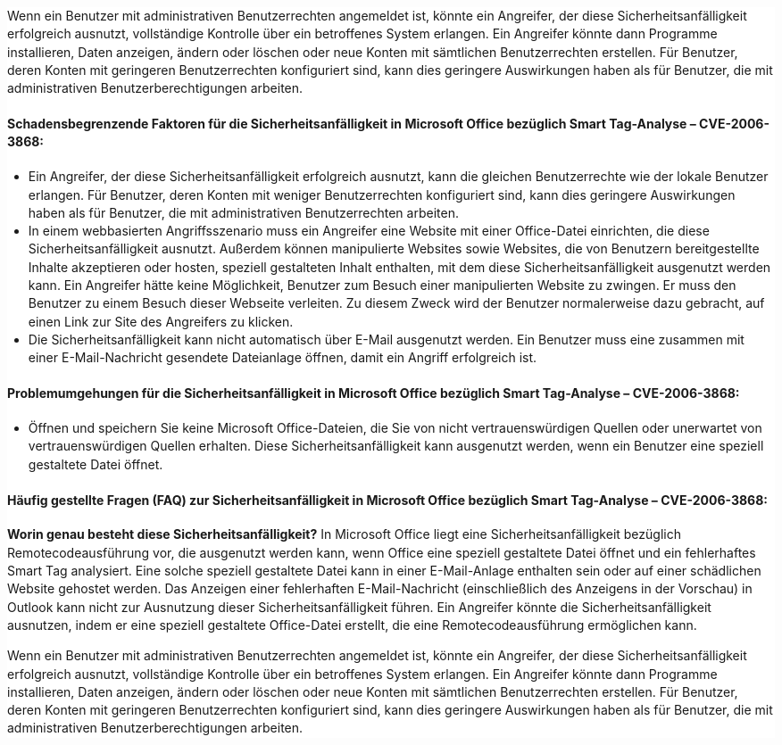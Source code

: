 Wenn ein Benutzer mit administrativen Benutzerrechten angemeldet ist, könnte ein Angreifer, der diese Sicherheitsanfälligkeit erfolgreich ausnutzt, vollständige Kontrolle über ein betroffenes System erlangen. Ein Angreifer könnte dann Programme installieren, Daten anzeigen, ändern oder löschen oder neue Konten mit sämtlichen Benutzerrechten erstellen. Für Benutzer, deren Konten mit geringeren Benutzerrechten konfiguriert sind, kann dies geringere Auswirkungen haben als für Benutzer, die mit administrativen Benutzerberechtigungen arbeiten.

#### Schadensbegrenzende Faktoren für die Sicherheitsanfälligkeit in Microsoft Office bezüglich Smart Tag-Analyse – CVE-2006-3868:

-   Ein Angreifer, der diese Sicherheitsanfälligkeit erfolgreich ausnutzt, kann die gleichen Benutzerrechte wie der lokale Benutzer erlangen. Für Benutzer, deren Konten mit weniger Benutzerrechten konfiguriert sind, kann dies geringere Auswirkungen haben als für Benutzer, die mit administrativen Benutzerrechten arbeiten.
-   In einem webbasierten Angriffsszenario muss ein Angreifer eine Website mit einer Office-Datei einrichten, die diese Sicherheitsanfälligkeit ausnutzt. Außerdem können manipulierte Websites sowie Websites, die von Benutzern bereitgestellte Inhalte akzeptieren oder hosten, speziell gestalteten Inhalt enthalten, mit dem diese Sicherheitsanfälligkeit ausgenutzt werden kann. Ein Angreifer hätte keine Möglichkeit, Benutzer zum Besuch einer manipulierten Website zu zwingen. Er muss den Benutzer zu einem Besuch dieser Webseite verleiten. Zu diesem Zweck wird der Benutzer normalerweise dazu gebracht, auf einen Link zur Site des Angreifers zu klicken.
-   Die Sicherheitsanfälligkeit kann nicht automatisch über E-Mail ausgenutzt werden. Ein Benutzer muss eine zusammen mit einer E-Mail-Nachricht gesendete Dateianlage öffnen, damit ein Angriff erfolgreich ist.

#### Problemumgehungen für die Sicherheitsanfälligkeit in Microsoft Office bezüglich Smart Tag-Analyse – CVE-2006-3868:

-   Öffnen und speichern Sie keine Microsoft Office-Dateien, die Sie von nicht vertrauenswürdigen Quellen oder unerwartet von vertrauenswürdigen Quellen erhalten. Diese Sicherheitsanfälligkeit kann ausgenutzt werden, wenn ein Benutzer eine speziell gestaltete Datei öffnet.

#### Häufig gestellte Fragen (FAQ) zur Sicherheitsanfälligkeit in Microsoft Office bezüglich Smart Tag-Analyse – CVE-2006-3868:

**Worin genau besteht diese Sicherheitsanfälligkeit?**
In Microsoft Office liegt eine Sicherheitsanfälligkeit bezüglich Remotecodeausführung vor, die ausgenutzt werden kann, wenn Office eine speziell gestaltete Datei öffnet und ein fehlerhaftes Smart Tag analysiert. Eine solche speziell gestaltete Datei kann in einer E-Mail-Anlage enthalten sein oder auf einer schädlichen Website gehostet werden. Das Anzeigen einer fehlerhaften E-Mail-Nachricht (einschließlich des Anzeigens in der Vorschau) in Outlook kann nicht zur Ausnutzung dieser Sicherheitsanfälligkeit führen. Ein Angreifer könnte die Sicherheitsanfälligkeit ausnutzen, indem er eine speziell gestaltete Office-Datei erstellt, die eine Remotecodeausführung ermöglichen kann.

Wenn ein Benutzer mit administrativen Benutzerrechten angemeldet ist, könnte ein Angreifer, der diese Sicherheitsanfälligkeit erfolgreich ausnutzt, vollständige Kontrolle über ein betroffenes System erlangen. Ein Angreifer könnte dann Programme installieren, Daten anzeigen, ändern oder löschen oder neue Konten mit sämtlichen Benutzerrechten erstellen. Für Benutzer, deren Konten mit geringeren Benutzerrechten konfiguriert sind, kann dies geringere Auswirkungen haben als für Benutzer, die mit administrativen Benutzerberechtigungen arbeiten.

